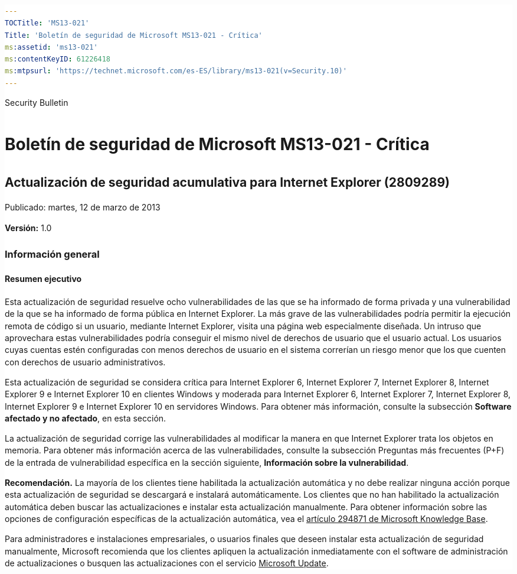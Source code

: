 ```yaml
---
TOCTitle: 'MS13-021'
Title: 'Boletín de seguridad de Microsoft MS13-021 - Crítica'
ms:assetid: 'ms13-021'
ms:contentKeyID: 61226418
ms:mtpsurl: 'https://technet.microsoft.com/es-ES/library/ms13-021(v=Security.10)'
---
```


Security Bulletin

Boletín de seguridad de Microsoft MS13-021 - Crítica
====================================================

Actualización de seguridad acumulativa para Internet Explorer (2809289)
-----------------------------------------------------------------------

Publicado: martes, 12 de marzo de 2013

**Versión:** 1.0

### Información general

#### Resumen ejecutivo

Esta actualización de seguridad resuelve ocho vulnerabilidades de las que se ha informado de forma privada y una vulnerabilidad de la que se ha informado de forma pública en Internet Explorer. La más grave de las vulnerabilidades podría permitir la ejecución remota de código si un usuario, mediante Internet Explorer, visita una página web especialmente diseñada. Un intruso que aprovechara estas vulnerabilidades podría conseguir el mismo nivel de derechos de usuario que el usuario actual. Los usuarios cuyas cuentas estén configuradas con menos derechos de usuario en el sistema correrían un riesgo menor que los que cuenten con derechos de usuario administrativos.

Esta actualización de seguridad se considera crítica para Internet Explorer 6, Internet Explorer 7, Internet Explorer 8, Internet Explorer 9 e Internet Explorer 10 en clientes Windows y moderada para Internet Explorer 6, Internet Explorer 7, Internet Explorer 8, Internet Explorer 9 e Internet Explorer 10 en servidores Windows. Para obtener más información, consulte la subsección **Software afectado y no afectado**, en esta sección.

La actualización de seguridad corrige las vulnerabilidades al modificar la manera en que Internet Explorer trata los objetos en memoria. Para obtener más información acerca de las vulnerabilidades, consulte la subsección Preguntas más frecuentes (P+F) de la entrada de vulnerabilidad específica en la sección siguiente, **Información sobre la vulnerabilidad**.

**Recomendación.** La mayoría de los clientes tiene habilitada la actualización automática y no debe realizar ninguna acción porque esta actualización de seguridad se descargará e instalará automáticamente. Los clientes que no han habilitado la actualización automática deben buscar las actualizaciones e instalar esta actualización manualmente. Para obtener información sobre las opciones de configuración específicas de la actualización automática, vea el [artículo 294871 de Microsoft Knowledge Base](http://support.microsoft.com/kb/294871).

Para administradores e instalaciones empresariales, o usuarios finales que deseen instalar esta actualización de seguridad manualmente, Microsoft recomienda que los clientes apliquen la actualización inmediatamente con el software de administración de actualizaciones o busquen las actualizaciones con el servicio [Microsoft Update](http://go.microsoft.com/fwlink/?linkid=40747).
